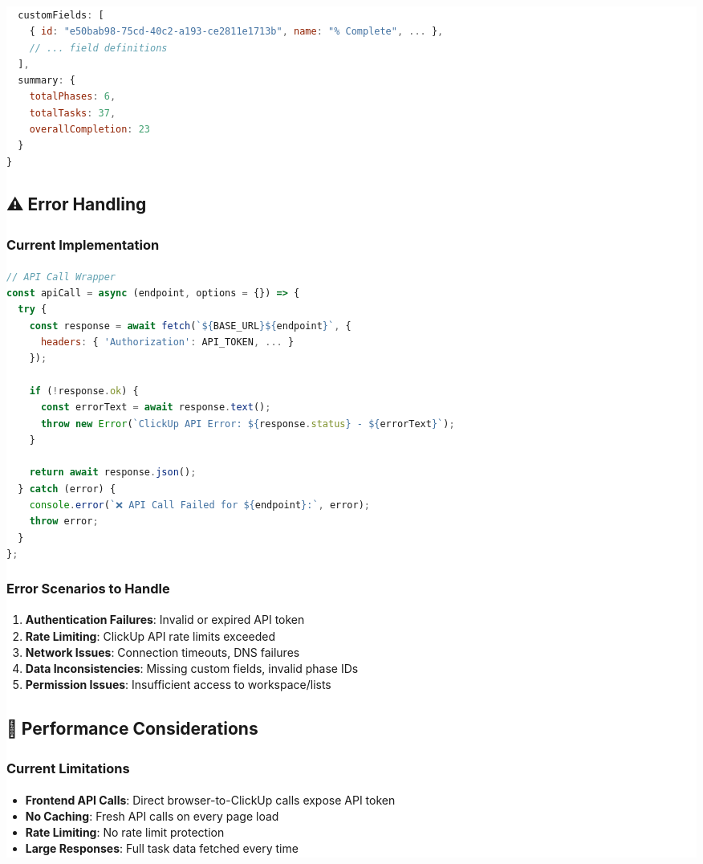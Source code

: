 ```javascript
  customFields: [
    { id: "e50bab98-75cd-40c2-a193-ce2811e1713b", name: "% Complete", ... },
    // ... field definitions
  ],
  summary: {
    totalPhases: 6,
    totalTasks: 37,
    overallCompletion: 23
  }
}
```

## ⚠️ Error Handling

### Current Implementation
```javascript
// API Call Wrapper
const apiCall = async (endpoint, options = {}) => {
  try {
    const response = await fetch(`${BASE_URL}${endpoint}`, {
      headers: { 'Authorization': API_TOKEN, ... }
    });
    
    if (!response.ok) {
      const errorText = await response.text();
      throw new Error(`ClickUp API Error: ${response.status} - ${errorText}`);
    }
    
    return await response.json();
  } catch (error) {
    console.error(`❌ API Call Failed for ${endpoint}:`, error);
    throw error;
  }
};
```

### Error Scenarios to Handle
1. **Authentication Failures**: Invalid or expired API token
2. **Rate Limiting**: ClickUp API rate limits exceeded
3. **Network Issues**: Connection timeouts, DNS failures
4. **Data Inconsistencies**: Missing custom fields, invalid phase IDs
5. **Permission Issues**: Insufficient access to workspace/lists

## 🚀 Performance Considerations

### Current Limitations
- **Frontend API Calls**: Direct browser-to-ClickUp calls expose API token
- **No Caching**: Fresh API calls on every page load
- **Rate Limiting**: No rate limit protection
- **Large Responses**: Full task data fetched every time
